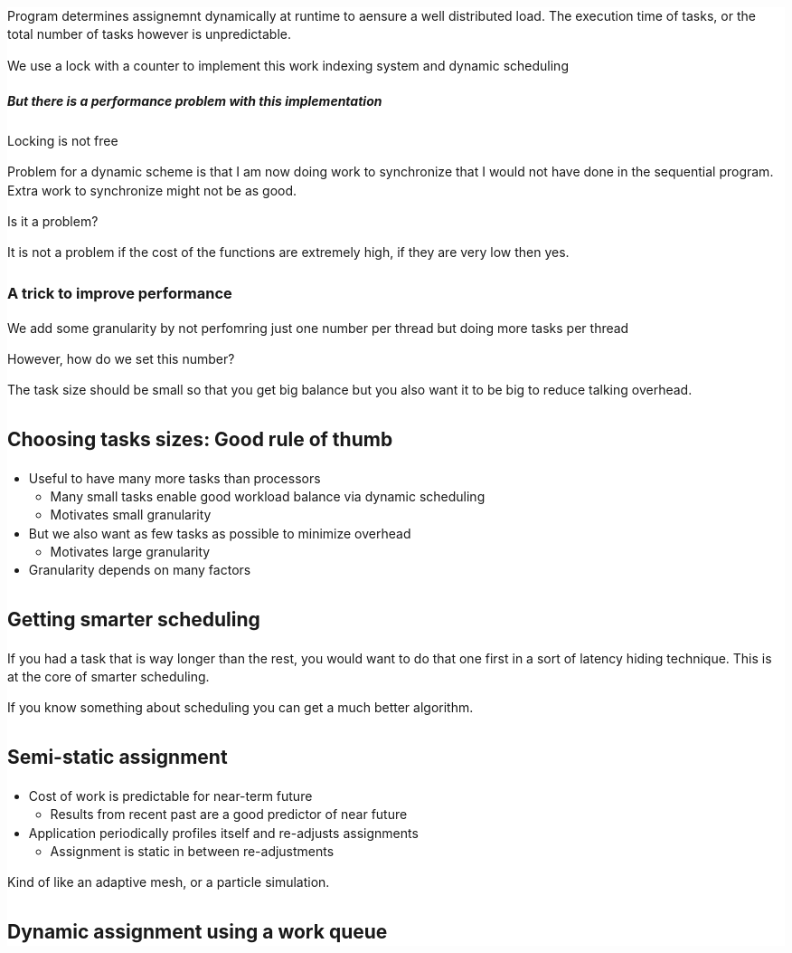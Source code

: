 Program determines assignemnt dynamically at runtime to aensure a well distributed load. The execution time of tasks, or the total number of tasks however is unpredictable.

We use a lock with a counter to implement this work indexing system and dynamic scheduling

##### But there is a performance problem with this implementation

Locking is not free 

Problem for a dynamic scheme is that I am now doing work to synchronize that I would not have done in the sequential program. Extra work to synchronize might not be as good.

Is it a problem?

It is not a problem if the cost of the functions are extremely high, if they are very low then yes.

### A trick to improve performance

We add some granularity by not perfomring just one number per thread but doing more tasks per thread

However, how do we set this number? 

The task size should be small so that you get big balance but you also want it to be big to reduce talking overhead.

## Choosing tasks sizes: Good rule of thumb

* Useful to have many more tasks than processors
    * Many small tasks enable good workload balance via dynamic scheduling
    * Motivates small granularity
* But we also want as few tasks as possible to minimize overhead
    * Motivates large granularity
* Granularity depends on many factors

## Getting smarter scheduling 

If you had a task that is way longer than the rest, you would want to do that one first in a sort of latency hiding technique. This is at the core of smarter scheduling. 

If you know something about scheduling you can get a much better algorithm.

## Semi-static assignment

* Cost of work is predictable for near-term future
    * Results from recent past are a good predictor of near future
* Application periodically profiles itself and re-adjusts assignments
    * Assignment is static in between re-adjustments

Kind of like an adaptive mesh, or a particle simulation.


## Dynamic assignment using a work queue 
